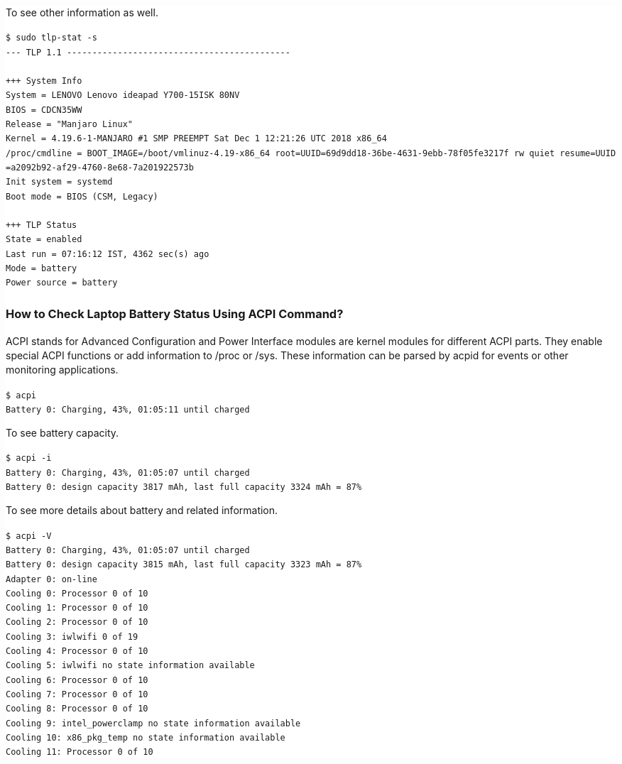 To see other information as well.

```
$ sudo tlp-stat -s
--- TLP 1.1 --------------------------------------------

+++ System Info
System = LENOVO Lenovo ideapad Y700-15ISK 80NV
BIOS = CDCN35WW
Release = "Manjaro Linux"
Kernel = 4.19.6-1-MANJARO #1 SMP PREEMPT Sat Dec 1 12:21:26 UTC 2018 x86_64
/proc/cmdline = BOOT_IMAGE=/boot/vmlinuz-4.19-x86_64 root=UUID=69d9dd18-36be-4631-9ebb-78f05fe3217f rw quiet resume=UUID=a2092b92-af29-4760-8e68-7a201922573b
Init system = systemd
Boot mode = BIOS (CSM, Legacy)

+++ TLP Status
State = enabled
Last run = 07:16:12 IST, 4362 sec(s) ago
Mode = battery
Power source = battery
```

### How to Check Laptop Battery Status Using ACPI Command?

ACPI stands for Advanced Configuration and Power Interface modules are kernel modules for different ACPI parts. They enable special ACPI functions or add information to /proc or /sys. These information can be parsed by acpid for events or other monitoring applications.

```
$ acpi
Battery 0: Charging, 43%, 01:05:11 until charged
```

To see battery capacity.

```
$ acpi -i
Battery 0: Charging, 43%, 01:05:07 until charged
Battery 0: design capacity 3817 mAh, last full capacity 3324 mAh = 87%
```

To see more details about battery and related information.

```
$ acpi -V
Battery 0: Charging, 43%, 01:05:07 until charged
Battery 0: design capacity 3815 mAh, last full capacity 3323 mAh = 87%
Adapter 0: on-line
Cooling 0: Processor 0 of 10
Cooling 1: Processor 0 of 10
Cooling 2: Processor 0 of 10
Cooling 3: iwlwifi 0 of 19
Cooling 4: Processor 0 of 10
Cooling 5: iwlwifi no state information available
Cooling 6: Processor 0 of 10
Cooling 7: Processor 0 of 10
Cooling 8: Processor 0 of 10
Cooling 9: intel_powerclamp no state information available
Cooling 10: x86_pkg_temp no state information available
Cooling 11: Processor 0 of 10
```
